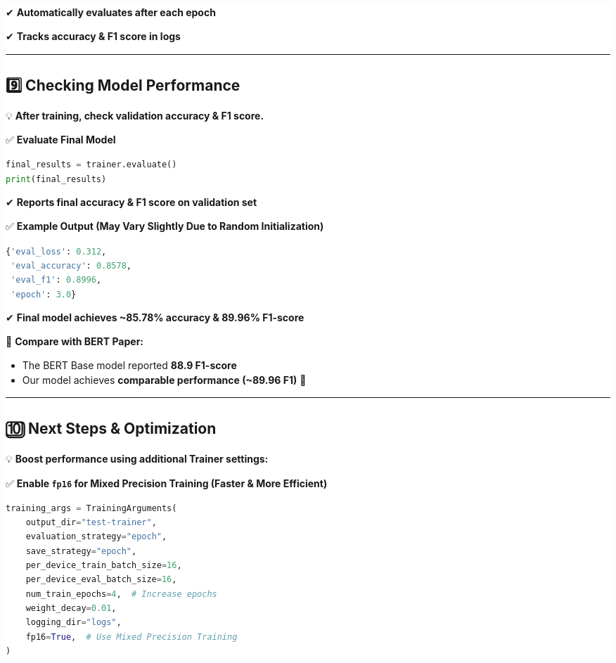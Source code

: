 ✔ **Automatically evaluates after each epoch**

✔ **Tracks accuracy & F1 score in logs**

---

## **9️⃣ Checking Model Performance**

💡 **After training, check validation accuracy & F1 score.**

✅ **Evaluate Final Model**

```python
final_results = trainer.evaluate()
print(final_results)

```

✔ **Reports final accuracy & F1 score on validation set**

✅ **Example Output (May Vary Slightly Due to Random Initialization)**

```python
{'eval_loss': 0.312,
 'eval_accuracy': 0.8578,
 'eval_f1': 0.8996,
 'epoch': 3.0}

```

✔ **Final model achieves ~85.78% accuracy & 89.96% F1-score**

📌 **Compare with BERT Paper:**

- The BERT Base model reported **88.9 F1-score**
- Our model achieves **comparable performance (~89.96 F1)** 🎯

---

## **🔟 Next Steps & Optimization**

💡 **Boost performance using additional Trainer settings:**

✅ **Enable `fp16` for Mixed Precision Training (Faster & More Efficient)**

```python
training_args = TrainingArguments(
    output_dir="test-trainer",
    evaluation_strategy="epoch",
    save_strategy="epoch",
    per_device_train_batch_size=16,
    per_device_eval_batch_size=16,
    num_train_epochs=4,  # Increase epochs
    weight_decay=0.01,
    logging_dir="logs",
    fp16=True,  # Use Mixed Precision Training
)

```
